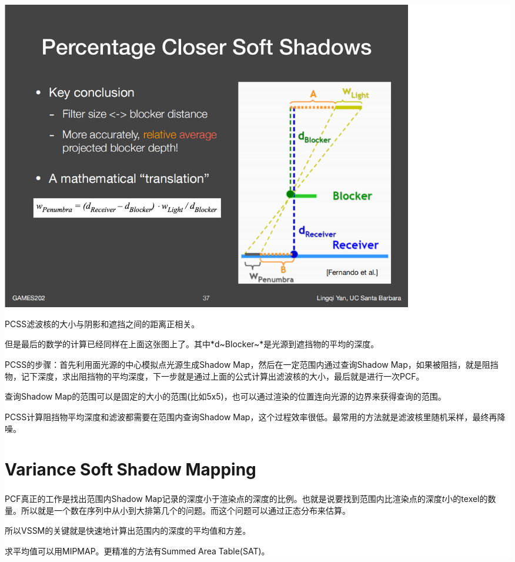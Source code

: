<img src="https://raw.githubusercontent.com/achmli/achmli.github.io/master/img/Games202/Shadow/PCSS_1.png" alt="PCSS" style="zoom:67%;" />

PCSS滤波核的大小与阴影和遮挡之间的距离正相关。

但是最后的数学的计算已经同样在上面这张图上了。其中*d~Blocker~*是光源到遮挡物的平均的深度。

PCSS的步骤：首先利用面光源的中心模拟点光源生成Shadow Map，然后在一定范围内通过查询Shadow Map，如果被阻挡，就是阻挡物，记下深度，求出阻挡物的平均深度，下一步就是通过上面的公式计算出滤波核的大小，最后就是进行一次PCF。

查询Shadow Map的范围可以是固定的大小的范围(比如5x5)，也可以通过渲染的位置连向光源的边界来获得查询的范围。

PCSS计算阻挡物平均深度和滤波都需要在范围内查询Shadow Map，这个过程效率很低。最常用的方法就是滤波核里随机采样，最终再降噪。

# Variance Soft Shadow Mapping

PCF真正的工作是找出范围内Shadow Map记录的深度小于渲染点的深度的比例。也就是说要找到范围内比渲染点的深度*t*小的texel的数量。所以就是一个数在序列中从小到大排第几个的问题。而这个问题可以通过正态分布来估算。

所以VSSM的关键就是快速地计算出范围内的深度的平均值和方差。

求平均值可以用MIPMAP。更精准的方法有Summed Area Table(SAT)。
